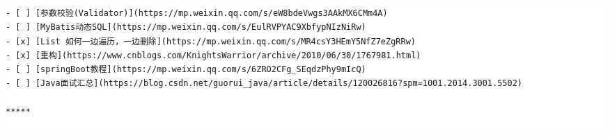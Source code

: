 ```
- [ ] [参数校验(Validator)](https://mp.weixin.qq.com/s/eW8bdeVwgs3AAkMX6CMm4A)
- [ ] [MyBatis动态SQL](https://mp.weixin.qq.com/s/EulRVPYAC9XbfypNIzNiRw)
- [x] [List 如何一边遍历，一边删除](https://mp.weixin.qq.com/s/MR4csY3HEmY5NfZ7eZgRRw)
- [x] [重构](https://www.cnblogs.com/KnightsWarrior/archive/2010/06/30/1767981.html)
- [ ] [springBoot教程](https://mp.weixin.qq.com/s/6ZRO2CFg_SEqdzPhy9mIcQ)  
- [ ] [Java面试汇总](https://blog.csdn.net/guorui_java/article/details/120026816?spm=1001.2014.3001.5502)  

*****

